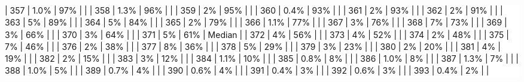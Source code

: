 | 357 | 1.0% | 97% |  |
| 358 | 1.3% | 96% |  |
| 359 | 2% | 95% |  |
| 360 | 0.4% | 93% |  |
| 361 | 2% | 93% |  |
| 362 | 2% | 91% |  |
| 363 | 5% | 89% |  |
| 364 | 5% | 84% |  |
| 365 | 2% | 79% |  |
| 366 | 1.1% | 77% |  |
| 367 | 3% | 76% |  |
| 368 | 7% | 73% |  |
| 369 | 3% | 66% |  |
| 370 | 3% | 64% |  |
| 371 | 5% | 61% | Median |
| 372 | 4% | 56% |  |
| 373 | 4% | 52% |  |
| 374 | 2% | 48% |  |
| 375 | 7% | 46% |  |
| 376 | 2% | 38% |  |
| 377 | 8% | 36% |  |
| 378 | 5% | 29% |  |
| 379 | 3% | 23% |  |
| 380 | 2% | 20% |  |
| 381 | 4% | 19% |  |
| 382 | 2% | 15% |  |
| 383 | 3% | 12% |  |
| 384 | 1.1% | 10% |  |
| 385 | 0.8% | 8% |  |
| 386 | 1.0% | 8% |  |
| 387 | 1.3% | 7% |  |
| 388 | 1.0% | 5% |  |
| 389 | 0.7% | 4% |  |
| 390 | 0.6% | 4% |  |
| 391 | 0.4% | 3% |  |
| 392 | 0.6% | 3% |  |
| 393 | 0.4% | 2% |  |